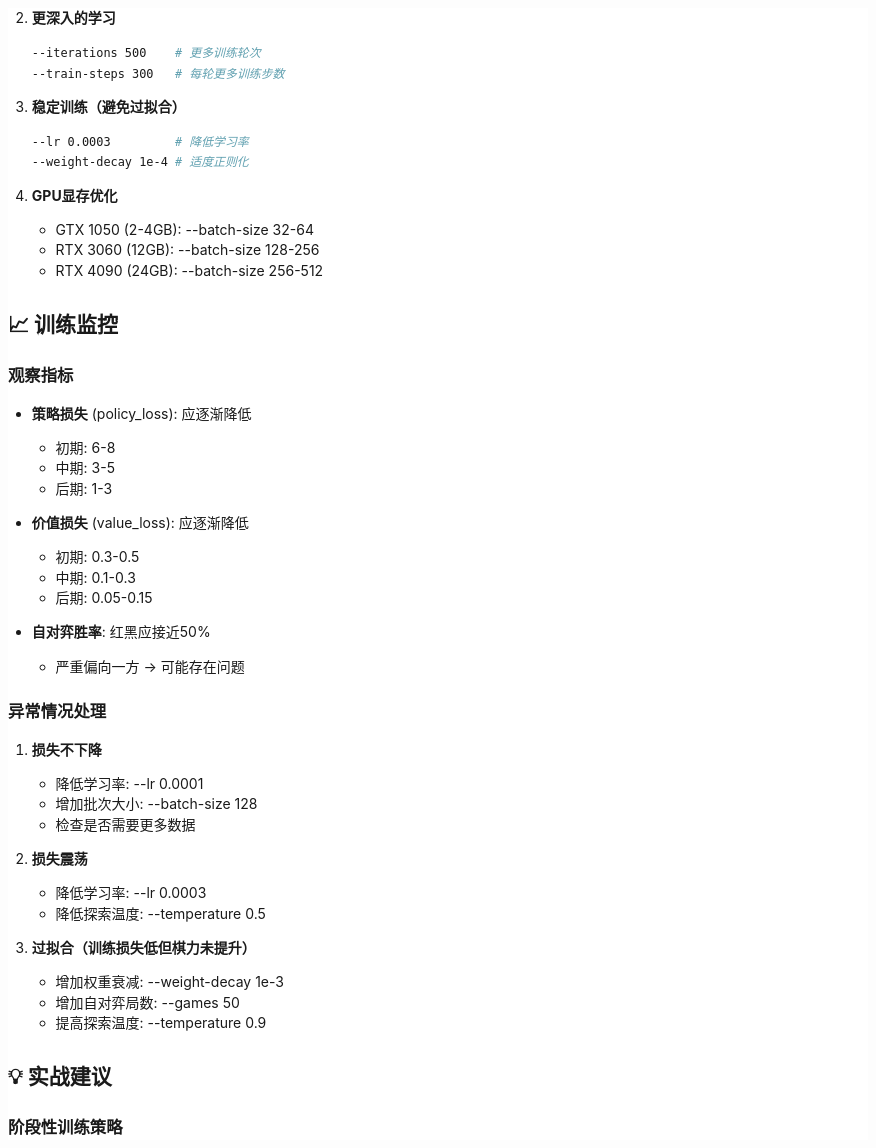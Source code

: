2. **更深入的学习**
   ```bash
   --iterations 500    # 更多训练轮次
   --train-steps 300   # 每轮更多训练步数
   ```

3. **稳定训练（避免过拟合）**
   ```bash
   --lr 0.0003         # 降低学习率
   --weight-decay 1e-4 # 适度正则化
   ```

4. **GPU显存优化**
   - GTX 1050 (2-4GB): --batch-size 32-64
   - RTX 3060 (12GB): --batch-size 128-256
   - RTX 4090 (24GB): --batch-size 256-512

## 📈 训练监控

### 观察指标
- **策略损失** (policy_loss): 应逐渐降低
  - 初期: 6-8
  - 中期: 3-5
  - 后期: 1-3

- **价值损失** (value_loss): 应逐渐降低
  - 初期: 0.3-0.5
  - 中期: 0.1-0.3
  - 后期: 0.05-0.15

- **自对弈胜率**: 红黑应接近50%
  - 严重偏向一方 → 可能存在问题

### 异常情况处理

1. **损失不下降**
   - 降低学习率: --lr 0.0001
   - 增加批次大小: --batch-size 128
   - 检查是否需要更多数据

2. **损失震荡**
   - 降低学习率: --lr 0.0003
   - 降低探索温度: --temperature 0.5

3. **过拟合（训练损失低但棋力未提升）**
   - 增加权重衰减: --weight-decay 1e-3
   - 增加自对弈局数: --games 50
   - 提高探索温度: --temperature 0.9

## 💡 实战建议

### 阶段性训练策略
